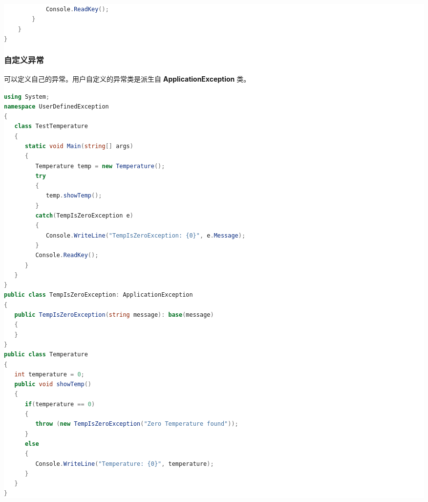 ```csharp
            Console.ReadKey();
        }
    }
}
```

### 自定义异常

可以定义自己的异常。用户自定义的异常类是派生自 **ApplicationException** 类。

```csharp
using System;
namespace UserDefinedException
{
   class TestTemperature
   {
      static void Main(string[] args)
      {
         Temperature temp = new Temperature();
         try
         {
            temp.showTemp();
         }
         catch(TempIsZeroException e)
         {
            Console.WriteLine("TempIsZeroException: {0}", e.Message);
         }
         Console.ReadKey();
      }
   }
}
public class TempIsZeroException: ApplicationException
{
   public TempIsZeroException(string message): base(message)
   {
   }
}
public class Temperature
{
   int temperature = 0;
   public void showTemp()
   {
      if(temperature == 0)
      {
         throw (new TempIsZeroException("Zero Temperature found"));
      }
      else
      {
         Console.WriteLine("Temperature: {0}", temperature);
      }
   }
}
```
